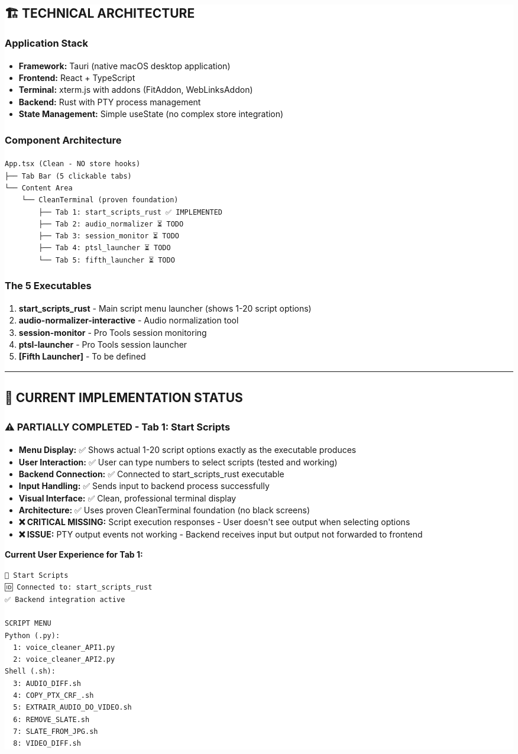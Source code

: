 
## 🏗️ **TECHNICAL ARCHITECTURE**

### **Application Stack**
- **Framework:** Tauri (native macOS desktop application)
- **Frontend:** React + TypeScript
- **Terminal:** xterm.js with addons (FitAddon, WebLinksAddon)
- **Backend:** Rust with PTY process management
- **State Management:** Simple useState (no complex store integration)

### **Component Architecture**
```
App.tsx (Clean - NO store hooks)
├── Tab Bar (5 clickable tabs)
└── Content Area
    └── CleanTerminal (proven foundation)
        ├── Tab 1: start_scripts_rust ✅ IMPLEMENTED
        ├── Tab 2: audio_normalizer ⏳ TODO
        ├── Tab 3: session_monitor ⏳ TODO
        ├── Tab 4: ptsl_launcher ⏳ TODO
        └── Tab 5: fifth_launcher ⏳ TODO
```

### **The 5 Executables**
1. **start_scripts_rust** - Main script menu launcher (shows 1-20 script options)
2. **audio-normalizer-interactive** - Audio normalization tool
3. **session-monitor** - Pro Tools session monitoring
4. **ptsl-launcher** - Pro Tools session launcher
5. **[Fifth Launcher]** - To be defined

---

## 🎯 **CURRENT IMPLEMENTATION STATUS**

### **⚠️ PARTIALLY COMPLETED - Tab 1: Start Scripts**
- **Menu Display:** ✅ Shows actual 1-20 script options exactly as the executable produces
- **User Interaction:** ✅ User can type numbers to select scripts (tested and working)
- **Backend Connection:** ✅ Connected to start_scripts_rust executable
- **Input Handling:** ✅ Sends input to backend process successfully
- **Visual Interface:** ✅ Clean, professional terminal display
- **Architecture:** ✅ Uses proven CleanTerminal foundation (no black screens)
- **❌ CRITICAL MISSING:** Script execution responses - User doesn't see output when selecting options
- **❌ ISSUE:** PTY output events not working - Backend receives input but output not forwarded to frontend

**Current User Experience for Tab 1:**
```
🎵 Start Scripts
🆔 Connected to: start_scripts_rust
✅ Backend integration active

SCRIPT MENU
Python (.py):
  1: voice_cleaner_API1.py
  2: voice_cleaner_API2.py
Shell (.sh):
  3: AUDIO_DIFF.sh
  4: COPY_PTX_CRF_.sh
  5: EXTRAIR_AUDIO_DO_VIDEO.sh
  6: REMOVE_SLATE.sh
  7: SLATE_FROM_JPG.sh
  8: VIDEO_DIFF.sh
```